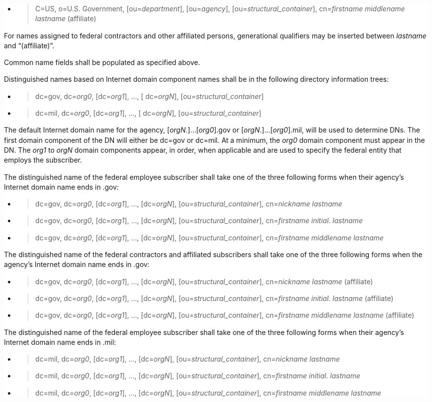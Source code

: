   - > C=US, o=U.S. Government, \[ou=*department*\], \[ou=*agency*\], \[ou=*structural\_container*\], cn=*firstname middlename lastname* (affiliate)

For names assigned to federal contractors and other affiliated persons, generational qualifiers may be inserted between *lastname* and “(affiliate)”.

Common name fields shall be populated as specified above.

Distinguished names based on Internet domain component names shall be in the following directory information trees:

  - > dc=gov, dc=*org0*, \[dc=*org1*\], …, \[ dc=*orgN*\], \[ou=*structural\_container*\]

  - > dc=mil, dc=*org0*, \[dc=*org1*\], …, \[ dc=*orgN*\], \[ou=*structural\_container*\]

The default Internet domain name for the agency, \[*orgN*.\]…\[*org0*\].gov or \[*orgN*.\]…\[*org0*\].mil, will be used to determine DNs. The first domain component of the DN will either be dc=gov or dc=mil. At a minimum, the *org0* domain component must appear in the DN. The *org1* to *orgN* domain components appear, in order, when applicable and are used to specify the federal entity that employs the subscriber.

The distinguished name of the federal employee subscriber shall take one of the three following forms when their agency’s Internet domain name ends in .gov:

  - > dc=gov, dc=*org0*, \[dc=*org1*\], …, \[dc=*orgN*\], \[ou=*structural\_container*\], cn=*nickname lastname*

  - > dc=gov, dc=*org0*, \[dc=*org1*\], …, \[dc=*orgN*\], \[ou=*structural\_container*\], cn=*firstname initial. lastname*

  - > dc=gov, dc=*org0*, \[dc=*org1*\], …, \[dc=*orgN*\], \[ou=*structural\_container*\], cn=*firstname middlename lastname*

The distinguished name of the federal contractors and affiliated subscribers shall take one of the three following forms when the agency’s Internet domain name ends in .gov:

  - > dc=gov, dc=*org0*, \[dc=*org1*\], …, \[dc=*orgN*\], \[ou=*structural\_container*\], cn=*nickname lastname* (affiliate)



  - > dc=gov, dc=*org0*, \[dc=*org1*\], …, \[dc=*orgN*\], \[ou=*structural\_container*\], cn=*firstname initial. lastname* (affiliate)

  - > dc=gov, dc=*org0*, \[dc=*org1*\], …, \[dc=*orgN*\], \[ou=*structural\_container*\], cn=*firstname middlename lastname* (affiliate)

The distinguished name of the federal employee subscriber shall take one of the three following forms when their agency’s Internet domain name ends in .mil:

  - > dc=mil, dc=*org0*, \[dc=*org1*\], …, \[dc=*orgN*\], \[ou=*structural\_container*\], cn=*nickname lastname*



  - > dc=mil, dc=*org0*, \[dc=*org1*\], …, \[dc=*orgN*\], \[ou=*structural\_container*\], cn=*firstname initial. lastname*

  - > dc=mil, dc=*org0*, \[dc=*org1*\], …, \[dc=*orgN*\], \[ou=*structural\_container*\], cn=*firstname middlename lastname*
